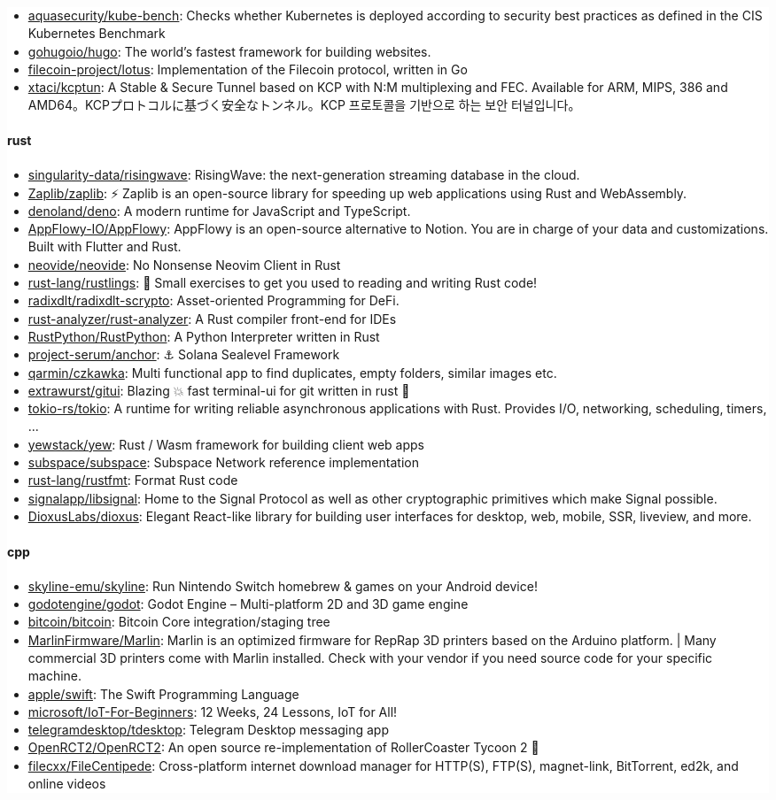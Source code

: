 * [aquasecurity/kube-bench](https://github.com/aquasecurity/kube-bench): Checks whether Kubernetes is deployed according to security best practices as defined in the CIS Kubernetes Benchmark
* [gohugoio/hugo](https://github.com/gohugoio/hugo): The world’s fastest framework for building websites.
* [filecoin-project/lotus](https://github.com/filecoin-project/lotus): Implementation of the Filecoin protocol, written in Go
* [xtaci/kcptun](https://github.com/xtaci/kcptun): A Stable & Secure Tunnel based on KCP with N:M multiplexing and FEC. Available for ARM, MIPS, 386 and AMD64。KCPプロトコルに基づく安全なトンネル。KCP 프로토콜을 기반으로 하는 보안 터널입니다。

#### rust
* [singularity-data/risingwave](https://github.com/singularity-data/risingwave): RisingWave: the next-generation streaming database in the cloud.
* [Zaplib/zaplib](https://github.com/Zaplib/zaplib): ⚡ Zaplib is an open-source library for speeding up web applications using Rust and WebAssembly.
* [denoland/deno](https://github.com/denoland/deno): A modern runtime for JavaScript and TypeScript.
* [AppFlowy-IO/AppFlowy](https://github.com/AppFlowy-IO/AppFlowy): AppFlowy is an open-source alternative to Notion. You are in charge of your data and customizations. Built with Flutter and Rust.
* [neovide/neovide](https://github.com/neovide/neovide): No Nonsense Neovim Client in Rust
* [rust-lang/rustlings](https://github.com/rust-lang/rustlings): 🦀 Small exercises to get you used to reading and writing Rust code!
* [radixdlt/radixdlt-scrypto](https://github.com/radixdlt/radixdlt-scrypto): Asset-oriented Programming for DeFi.
* [rust-analyzer/rust-analyzer](https://github.com/rust-analyzer/rust-analyzer): A Rust compiler front-end for IDEs
* [RustPython/RustPython](https://github.com/RustPython/RustPython): A Python Interpreter written in Rust
* [project-serum/anchor](https://github.com/project-serum/anchor): ⚓ Solana Sealevel Framework
* [qarmin/czkawka](https://github.com/qarmin/czkawka): Multi functional app to find duplicates, empty folders, similar images etc.
* [extrawurst/gitui](https://github.com/extrawurst/gitui): Blazing 💥 fast terminal-ui for git written in rust 🦀
* [tokio-rs/tokio](https://github.com/tokio-rs/tokio): A runtime for writing reliable asynchronous applications with Rust. Provides I/O, networking, scheduling, timers, ...
* [yewstack/yew](https://github.com/yewstack/yew): Rust / Wasm framework for building client web apps
* [subspace/subspace](https://github.com/subspace/subspace): Subspace Network reference implementation
* [rust-lang/rustfmt](https://github.com/rust-lang/rustfmt): Format Rust code
* [signalapp/libsignal](https://github.com/signalapp/libsignal): Home to the Signal Protocol as well as other cryptographic primitives which make Signal possible.
* [DioxusLabs/dioxus](https://github.com/DioxusLabs/dioxus): Elegant React-like library for building user interfaces for desktop, web, mobile, SSR, liveview, and more.

#### cpp
* [skyline-emu/skyline](https://github.com/skyline-emu/skyline): Run Nintendo Switch homebrew & games on your Android device!
* [godotengine/godot](https://github.com/godotengine/godot): Godot Engine – Multi-platform 2D and 3D game engine
* [bitcoin/bitcoin](https://github.com/bitcoin/bitcoin): Bitcoin Core integration/staging tree
* [MarlinFirmware/Marlin](https://github.com/MarlinFirmware/Marlin): Marlin is an optimized firmware for RepRap 3D printers based on the Arduino platform. | Many commercial 3D printers come with Marlin installed. Check with your vendor if you need source code for your specific machine.
* [apple/swift](https://github.com/apple/swift): The Swift Programming Language
* [microsoft/IoT-For-Beginners](https://github.com/microsoft/IoT-For-Beginners): 12 Weeks, 24 Lessons, IoT for All!
* [telegramdesktop/tdesktop](https://github.com/telegramdesktop/tdesktop): Telegram Desktop messaging app
* [OpenRCT2/OpenRCT2](https://github.com/OpenRCT2/OpenRCT2): An open source re-implementation of RollerCoaster Tycoon 2 🎢
* [filecxx/FileCentipede](https://github.com/filecxx/FileCentipede): Cross-platform internet download manager for HTTP(S), FTP(S), magnet-link, BitTorrent, ed2k, and online videos